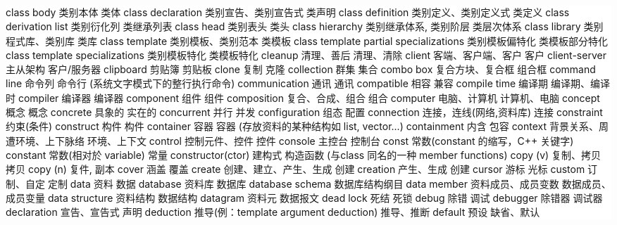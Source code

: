 class body 类别本体 类体
class declaration 类别宣告、类别宣告式 类声明
class definition 类别定义、类别定义式 类定义
class derivation list 类别衍化列 类继承列表
class head 类别表头 类头
class hierarchy 类别继承体系, 类别阶层 类层次体系
class library 类别程式库、类别库 类库
class template 类别模板、类别范本 类模板
class template partial specializations
类别模板偏特化 类模板部分特化
class template specializations
类别模板特化 类模板特化
cleanup 清理、善后 清理、清除
client 客端、客户端、客户 客户
client-server 主从架构 客户/服务器
clipboard 剪贴簿 剪贴板
clone 复制 克隆
collection 群集 集合
combo box 复合方块、复合框 组合框
command line 命令列 命令行
(系统文字模式下的整行执行命令)
communication 通讯 通讯
compatible 相容 兼容
compile time 编译期 编译期、编译时
compiler 编译器 编译器
component 组件 组件
composition 复合、合成、组合 组合
computer 电脑、计算机 计算机、电脑
concept 概念 概念
concrete 具象的 实在的
concurrent 并行 并发
configuration 组态 配置
connection 连接，连线(网络,资料库) 连接
constraint 约束(条件)
construct 构件 构件
container 容器 容器
(存放资料的某种结构如 list, vector...)
containment 内含 包容
context 背景关系、周遭环境、上下脉络 环境、上下文
control 控制元件、控件 控件
console 主控台 控制台
const 常数(constant 的缩写，C++ 关键字)
constant 常数(相对於 variable) 常量
constructor(ctor) 建构式 构造函数
(与class 同名的一种 member functions)
copy (v) 复制、拷贝 拷贝
copy (n) 复件, 副本
cover 涵盖 覆盖
create 创建、建立、产生、生成 创建
creation 产生、生成 创建
cursor 游标 光标
custom 订制、自定 定制
data 资料 数据
database 资料库 数据库
database schema 数据库结构纲目
data member 资料成员、成员变数 数据成员、成员变量
data structure 资料结构 数据结构
datagram 资料元 数据报文
dead lock 死结 死锁
debug 除错 调试
debugger 除错器 调试器
declaration 宣告、宣告式 声明
deduction 推导(例：template argument deduction) 推导、推断
default 预设 缺省、默认